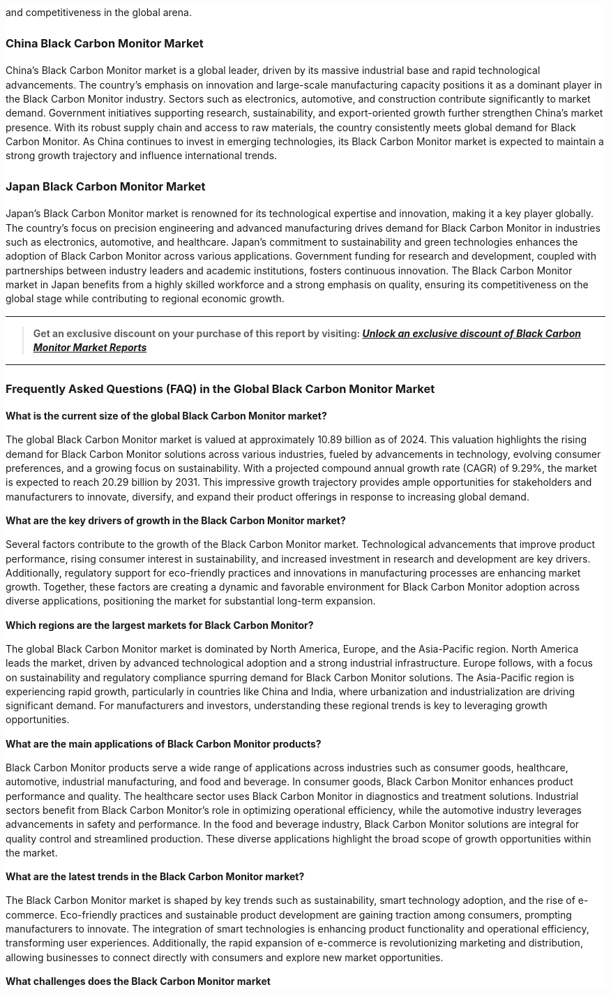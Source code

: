 and competitiveness in the global arena.</p><h3>China Black Carbon Monitor Market</h3><p>China&rsquo;s Black Carbon Monitor market is a global leader, driven by its massive industrial base and rapid technological advancements. The country&rsquo;s emphasis on innovation and large-scale manufacturing capacity positions it as a dominant player in the Black Carbon Monitor industry. Sectors such as electronics, automotive, and construction contribute significantly to market demand. Government initiatives supporting research, sustainability, and export-oriented growth further strengthen China&rsquo;s market presence. With its robust supply chain and access to raw materials, the country consistently meets global demand for Black Carbon Monitor. As China continues to invest in emerging technologies, its Black Carbon Monitor market is expected to maintain a strong growth trajectory and influence international trends.</p><h3>Japan Black Carbon Monitor Market</h3><p>Japan&rsquo;s Black Carbon Monitor market is renowned for its technological expertise and innovation, making it a key player globally. The country&rsquo;s focus on precision engineering and advanced manufacturing drives demand for Black Carbon Monitor in industries such as electronics, automotive, and healthcare. Japan&rsquo;s commitment to sustainability and green technologies enhances the adoption of Black Carbon Monitor across various applications. Government funding for research and development, coupled with partnerships between industry leaders and academic institutions, fosters continuous innovation. The Black Carbon Monitor market in Japan benefits from a highly skilled workforce and a strong emphasis on quality, ensuring its competitiveness on the global stage while contributing to regional economic growth.</p><hr /><blockquote><p><strong>Get an exclusive discount on your purchase of this report by visiting: <em><a href="://marketresearchpulse.com/ask-for-discount/74258?utm_source=Github&amp;utm_medium=022">Unlock an exclusive discount of Black Carbon Monitor Market Reports</a></em>&nbsp;</strong></p></blockquote><hr /><h3>Frequently Asked Questions (FAQ) in the Global Black Carbon Monitor Market</h3><p><strong>What is the current size of the global Black Carbon Monitor market?</strong></p><p>The global Black Carbon Monitor market is valued at approximately 10.89 billion as of 2024. This valuation highlights the rising demand for Black Carbon Monitor solutions across various industries, fueled by advancements in technology, evolving consumer preferences, and a growing focus on sustainability. With a projected compound annual growth rate (CAGR) of 9.29%, the market is expected to reach 20.29 billion by 2031. This impressive growth trajectory provides ample opportunities for stakeholders and manufacturers to innovate, diversify, and expand their product offerings in response to increasing global demand.</p><p><strong>What are the key drivers of growth in the Black Carbon Monitor market?</strong></p><p>Several factors contribute to the growth of the Black Carbon Monitor market. Technological advancements that improve product performance, rising consumer interest in sustainability, and increased investment in research and development are key drivers. Additionally, regulatory support for eco-friendly practices and innovations in manufacturing processes are enhancing market growth. Together, these factors are creating a dynamic and favorable environment for Black Carbon Monitor adoption across diverse applications, positioning the market for substantial long-term expansion.</p><p><strong>Which regions are the largest markets for Black Carbon Monitor?</strong></p><p>The global Black Carbon Monitor market is dominated by North America, Europe, and the Asia-Pacific region. North America leads the market, driven by advanced technological adoption and a strong industrial infrastructure. Europe follows, with a focus on sustainability and regulatory compliance spurring demand for Black Carbon Monitor solutions. The Asia-Pacific region is experiencing rapid growth, particularly in countries like China and India, where urbanization and industrialization are driving significant demand. For manufacturers and investors, understanding these regional trends is key to leveraging growth opportunities.</p><p><strong>What are the main applications of Black Carbon Monitor products?</strong></p><p>Black Carbon Monitor products serve a wide range of applications across industries such as consumer goods, healthcare, automotive, industrial manufacturing, and food and beverage. In consumer goods, Black Carbon Monitor enhances product performance and quality. The healthcare sector uses Black Carbon Monitor in diagnostics and treatment solutions. Industrial sectors benefit from Black Carbon Monitor&rsquo;s role in optimizing operational efficiency, while the automotive industry leverages advancements in safety and performance. In the food and beverage industry, Black Carbon Monitor solutions are integral for quality control and streamlined production. These diverse applications highlight the broad scope of growth opportunities within the market.</p><p><strong>What are the latest trends in the Black Carbon Monitor market?</strong></p><p>The Black Carbon Monitor market is shaped by key trends such as sustainability, smart technology adoption, and the rise of e-commerce. Eco-friendly practices and sustainable product development are gaining traction among consumers, prompting manufacturers to innovate. The integration of smart technologies is enhancing product functionality and operational efficiency, transforming user experiences. Additionally, the rapid expansion of e-commerce is revolutionizing marketing and distribution, allowing businesses to connect directly with consumers and explore new market opportunities.</p><p><strong>What challenges does the Black Carbon Monitor market